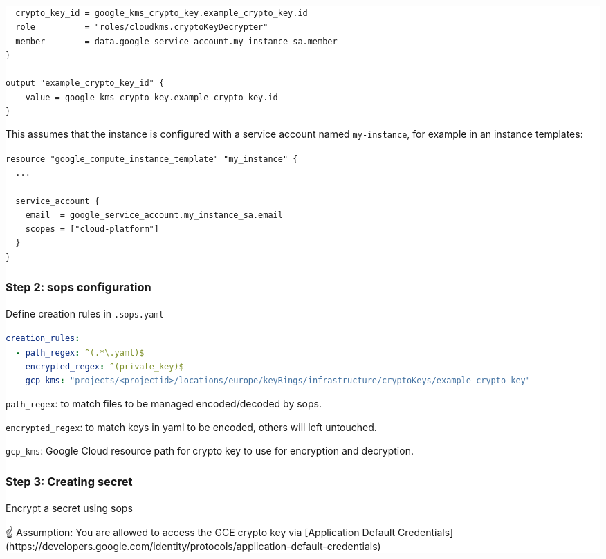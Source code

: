 ```hcl
  crypto_key_id = google_kms_crypto_key.example_crypto_key.id
  role          = "roles/cloudkms.cryptoKeyDecrypter"
  member        = data.google_service_account.my_instance_sa.member
}

output "example_crypto_key_id" {
    value = google_kms_crypto_key.example_crypto_key.id
}
```

</CodeBlock>

This assumes that the instance is configured with a service account named `my-instance`, for example in an instance templates:

<CodeBlock lang="hcl">

```hcl
resource "google_compute_instance_template" "my_instance" {
  ...

  service_account {
    email  = google_service_account.my_instance_sa.email
    scopes = ["cloud-platform"]
  }
}
```

</CodeBlock>

### Step 2: sops configuration

Define creation rules in `.sops.yaml`

<CodeBlock lang="yaml">

```yaml
creation_rules:
  - path_regex: ^(.*\.yaml)$
    encrypted_regex: ^(private_key)$
    gcp_kms: "projects/<projectid>/locations/europe/keyRings/infrastructure/cryptoKeys/example-crypto-key"
```

</CodeBlock>

`path_regex`: to match files to be managed encoded/decoded by sops.

`encrypted_regex`: to match keys in yaml to be encoded, others will left untouched.

`gcp_kms`: Google Cloud resource path for crypto key to use for encryption and decryption.  

### Step 3: Creating secret

Encrypt a secret using sops

<Callout type="info">
☝ Assumption: You are allowed to access the GCE crypto key via [Application Default Credentials](https://developers.google.com/identity/protocols/application-default-credentials)
</Callout>
